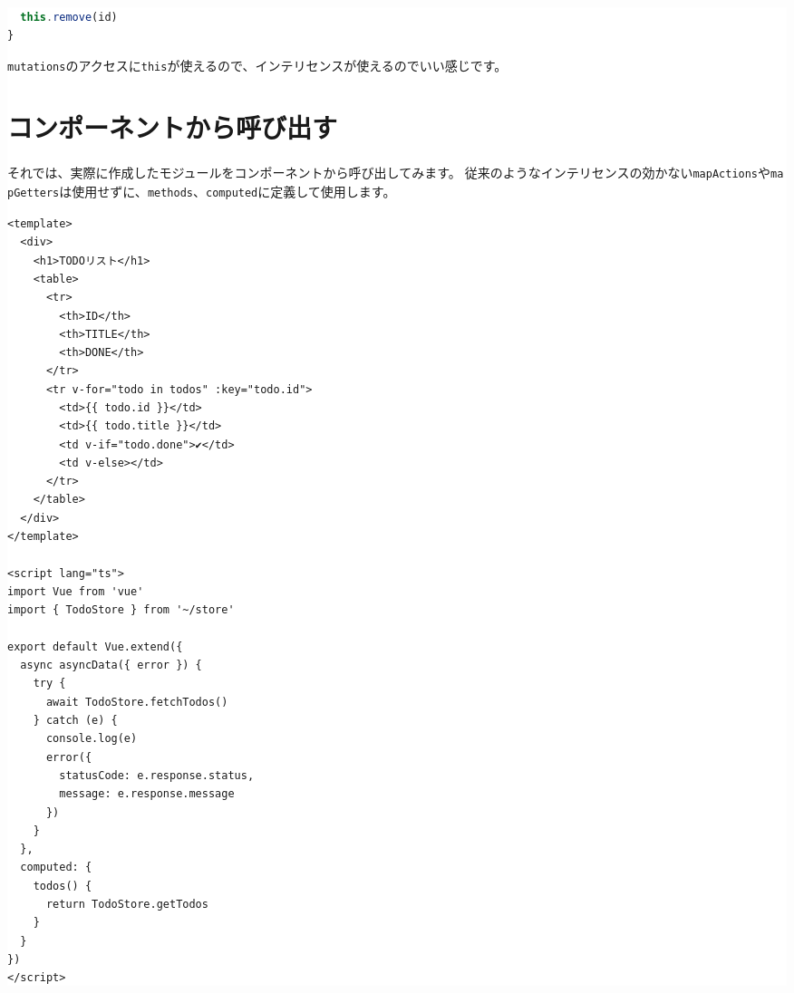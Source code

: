 ```typescript
  this.remove(id)
}
```

`mutations`のアクセスに`this`が使えるので、インテリセンスが使えるのでいい感じです。

# コンポーネントから呼び出す

それでは、実際に作成したモジュールをコンポーネントから呼び出してみます。
従来のようなインテリセンスの効かない`mapActions`や`mapGetters`は使用せずに、`methods`、`computed`に定義して使用します。

```vue:~/pages/todo.vue
<template>
  <div>
    <h1>TODOリスト</h1>
    <table>
      <tr>
        <th>ID</th>
        <th>TITLE</th>
        <th>DONE</th>
      </tr>
      <tr v-for="todo in todos" :key="todo.id">
        <td>{{ todo.id }}</td>
        <td>{{ todo.title }}</td>
        <td v-if="todo.done">✔</td>
        <td v-else></td>
      </tr>
    </table>
  </div>
</template>

<script lang="ts">
import Vue from 'vue'
import { TodoStore } from '~/store'

export default Vue.extend({
  async asyncData({ error }) {
    try {
      await TodoStore.fetchTodos()
    } catch (e) {
      console.log(e)
      error({
        statusCode: e.response.status,
        message: e.response.message
      })
    }
  },
  computed: {
    todos() {
      return TodoStore.getTodos
    }
  }
})
</script>
```
